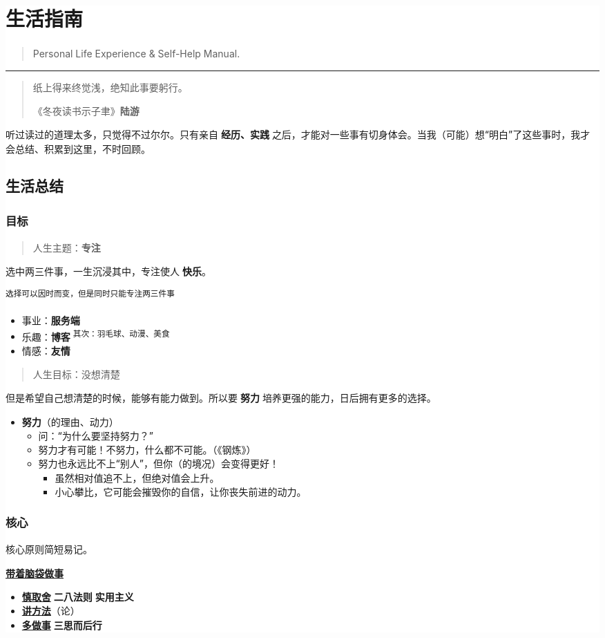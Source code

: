 # 生活指南

> Personal Life Experience & Self-Help Manual.

---

> 纸上得来终觉浅，绝知此事要躬行。
>
> 《冬夜读书示子聿》**陆游**

听过读过的道理太多，只觉得不过尔尔。只有亲自 **经历、实践** 之后，才能对一些事有切身体会。当我（可能）想“明白”了这些事时，我才会总结、积累到这里，不时回顾。

## 生活总结

### 目标

> 人生主题：**专注**

选中两三件事，一生沉浸其中，专注使人 **快乐**。

<sup>选择可以因时而变，但是同时只能专注两三件事</sup>

- 事业：**服务端**
- 乐趣：**博客** <sup>其次：羽毛球、动漫、美食</sup>
    <!-- <sup>运动：羽毛球、毽球。
        影视：动漫、电影、日剧、美剧。
        其它：音乐、美食、旅行</sup> -->
- 情感：**友情**
    <!-- <sup>其次：爱情、亲情</sup> -->
    <!-- <sup>良好的人际关系，是幸福（最重要）的基石。</sup> -->

> 人生目标：没想清楚

但是希望自己想清楚的时候，能够有能力做到。所以要 **努力** 培养更强的能力，日后拥有更多的选择。

- **努力**（的理由、动力）
    - 问：“为什么要坚持努力？”
    - 努力才有可能！不努力，什么都不可能。（《钢炼》）
    - 努力也永远比不上“别人”，但你（的境况）会变得更好！
        - 虽然相对值追不上，但绝对值会上升。
        - 小心攀比，它可能会摧毁你的自信，让你丧失前进的动力。

### 核心

核心原则简短易记。

<u>**带着脑袋做事**</u>

- [**慎取舍**](#Decision-慎取舍)
    **二八法则**
    **实用主义**
- [**讲方法**](#Methodology-讲方法)（论）
- [**多做事**](#Doing-多做事)
    **三思而后行**
